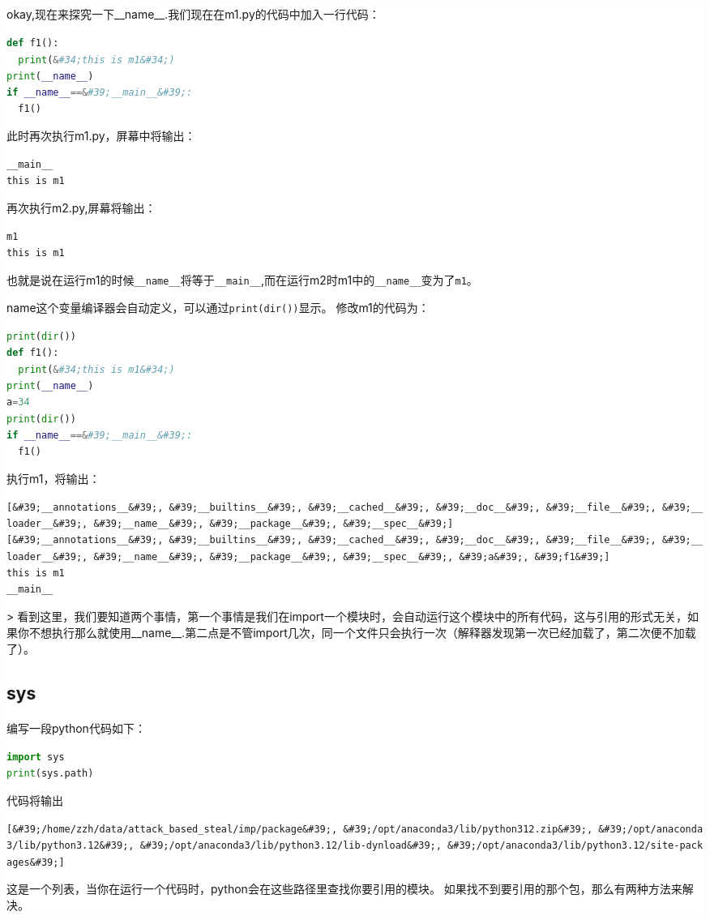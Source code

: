 okay,现在来探究一下__name__.我们现在在m1.py的代码中加入一行代码：
```python
def f1():
  print(&#34;this is m1&#34;)
print(__name__)
if __name__==&#39;__main__&#39;:
  f1()
```
此时再次执行m1.py，屏幕中将输出：
```shell
__main__
this is m1
```
再次执行m2.py,屏幕将输出：
```shell
m1
this is m1
```
也就是说在运行m1的时候`__name__`将等于`__main__`,而在运行m2时m1中的`__name__`变为了`m1`。

name这个变量编译器会自动定义，可以通过`print(dir())`显示。
修改m1的代码为：
```python
print(dir())
def f1():
  print(&#34;this is m1&#34;)
print(__name__)
a=34
print(dir())
if __name__==&#39;__main__&#39;:
  f1()
```
执行m1，将输出：
```shell
[&#39;__annotations__&#39;, &#39;__builtins__&#39;, &#39;__cached__&#39;, &#39;__doc__&#39;, &#39;__file__&#39;, &#39;__loader__&#39;, &#39;__name__&#39;, &#39;__package__&#39;, &#39;__spec__&#39;]
[&#39;__annotations__&#39;, &#39;__builtins__&#39;, &#39;__cached__&#39;, &#39;__doc__&#39;, &#39;__file__&#39;, &#39;__loader__&#39;, &#39;__name__&#39;, &#39;__package__&#39;, &#39;__spec__&#39;, &#39;a&#39;, &#39;f1&#39;]
this is m1
__main__
```
&gt; 看到这里，我们要知道两个事情，第一个事情是我们在import一个模块时，会自动运行这个模块中的所有代码，这与引用的形式无关，如果你不想执行那么就使用__name__.第二点是不管import几次，同一个文件只会执行一次（解释器发现第一次已经加载了，第二次便不加载了）。

## sys
编写一段python代码如下：
```python
import sys
print(sys.path)
```
代码将输出
```shell
[&#39;/home/zzh/data/attack_based_steal/imp/package&#39;, &#39;/opt/anaconda3/lib/python312.zip&#39;, &#39;/opt/anaconda3/lib/python3.12&#39;, &#39;/opt/anaconda3/lib/python3.12/lib-dynload&#39;, &#39;/opt/anaconda3/lib/python3.12/site-packages&#39;]
```
这是一个列表，当你在运行一个代码时，python会在这些路径里查找你要引用的模块。
如果找不到要引用的那个包，那么有两种方法来解决。
